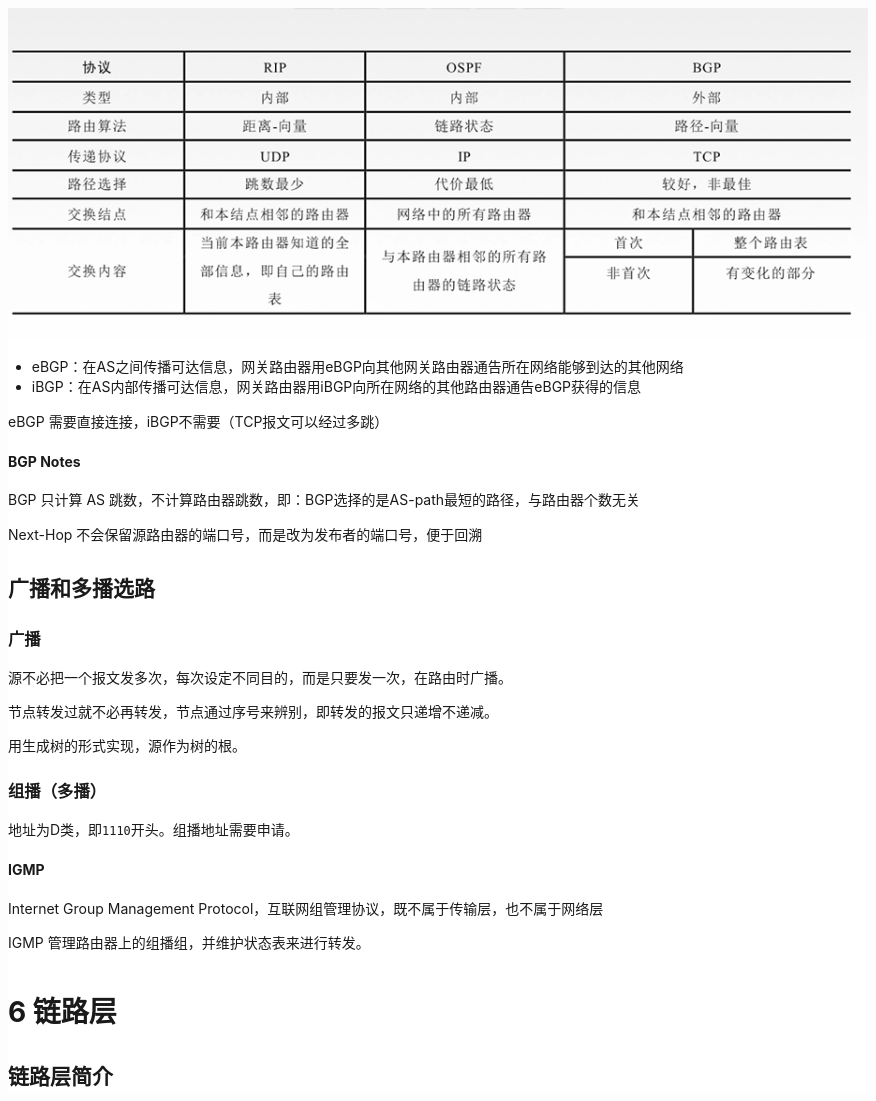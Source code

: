 ![](cn-0/../cn-5/routing.png)

- eBGP：在AS之间传播可达信息，网关路由器用eBGP向其他网关路由器通告所在网络能够到达的其他网络
- iBGP：在AS内部传播可达信息，网关路由器用iBGP向所在网络的其他路由器通告eBGP获得的信息

eBGP 需要直接连接，iBGP不需要（TCP报文可以经过多跳）

#### BGP Notes

BGP 只计算 AS 跳数，不计算路由器跳数，即：BGP选择的是AS-path最短的路径，与路由器个数无关

Next-Hop 不会保留源路由器的端口号，而是改为发布者的端口号，便于回溯

## 广播和多播选路

### 广播

源不必把一个报文发多次，每次设定不同目的，而是只要发一次，在路由时广播。

节点转发过就不必再转发，节点通过序号来辨别，即转发的报文只递增不递减。

用生成树的形式实现，源作为树的根。

### 组播（多播）

地址为D类，即`1110`开头。组播地址需要申请。

#### IGMP

Internet Group Management Protocol，互联网组管理协议，既不属于传输层，也不属于网络层

IGMP 管理路由器上的组播组，并维护状态表来进行转发。

# 6 链路层

## 链路层简介
